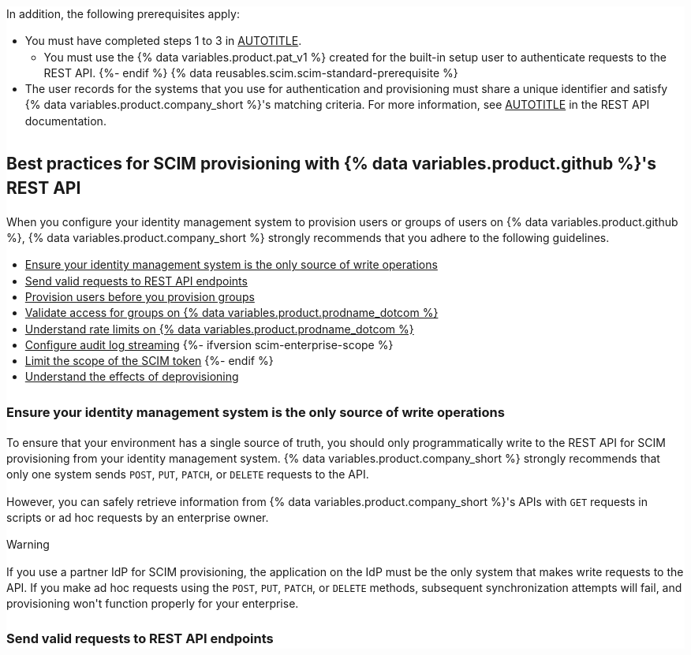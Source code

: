 In addition, the following prerequisites apply:

* You must have completed steps 1 to 3 in [AUTOTITLE](/admin/managing-iam/provisioning-user-accounts-with-scim/configuring-scim-provisioning-for-users).
  * You must use the {% data variables.product.pat_v1 %} created for the built-in setup user to authenticate requests to the REST API.
{%- endif %}
{% data reusables.scim.scim-standard-prerequisite %}
* The user records for the systems that you use for authentication and provisioning must share a unique identifier and satisfy {% data variables.product.company_short %}'s matching criteria. For more information, see [AUTOTITLE](/rest/enterprise-admin/scim#mapping-of-saml-and-scim-data) in the REST API documentation.

## Best practices for SCIM provisioning with {% data variables.product.github %}'s REST API

When you configure your identity management system to provision users or groups of users on {% data variables.product.github %}, {% data variables.product.company_short %} strongly recommends that you adhere to the following guidelines.

* [Ensure your identity management system is the only source of write operations](#ensure-your-identity-management-system-is-the-only-source-of-write-operations)
* [Send valid requests to REST API endpoints](#send-valid-requests-to-rest-api-endpoints)
* [Provision users before you provision groups](#provision-users-before-you-provision-groups)
* [Validate access for groups on {% data variables.product.prodname_dotcom %}](#validate-access-for-groups-on-github)
* [Understand rate limits on {% data variables.product.prodname_dotcom %}](#understand-rate-limits-on-github)
* [Configure audit log streaming](#configure-audit-log-streaming)
{%- ifversion scim-enterprise-scope %}
* [Limit the scope of the SCIM token](#limit-the-scope-of-the-scim-token)
{%- endif %}
* [Understand the effects of deprovisioning](#understand-the-effects-of-deprovisioning)

### Ensure your identity management system is the only source of write operations

To ensure that your environment has a single source of truth, you should only programmatically write to the REST API for SCIM provisioning from your identity management system. {% data variables.product.company_short %} strongly recommends that only one system sends `POST`, `PUT`, `PATCH`, or `DELETE` requests to the API.

However, you can safely retrieve information from {% data variables.product.company_short %}'s APIs with `GET` requests in scripts or ad hoc requests by an enterprise owner.

> [!WARNING]
> If you use a partner IdP for SCIM provisioning, the application on the IdP must be the only system that makes write requests to the API. If you make ad hoc requests using the `POST`, `PUT`, `PATCH`, or `DELETE` methods, subsequent synchronization attempts will fail, and provisioning won't function properly for your enterprise.

### Send valid requests to REST API endpoints
